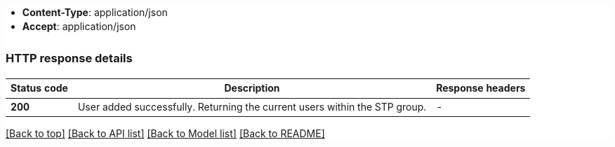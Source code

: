  - **Content-Type**: application/json
 - **Accept**: application/json

### HTTP response details
| Status code | Description | Response headers |
|-------------|-------------|------------------|
**200** | User added successfully. Returning the current users within the STP group. |  -  |

[[Back to top]](#) [[Back to API list]](../README.md#documentation-for-api-endpoints) [[Back to Model list]](../README.md#documentation-for-models) [[Back to README]](../README.md)

